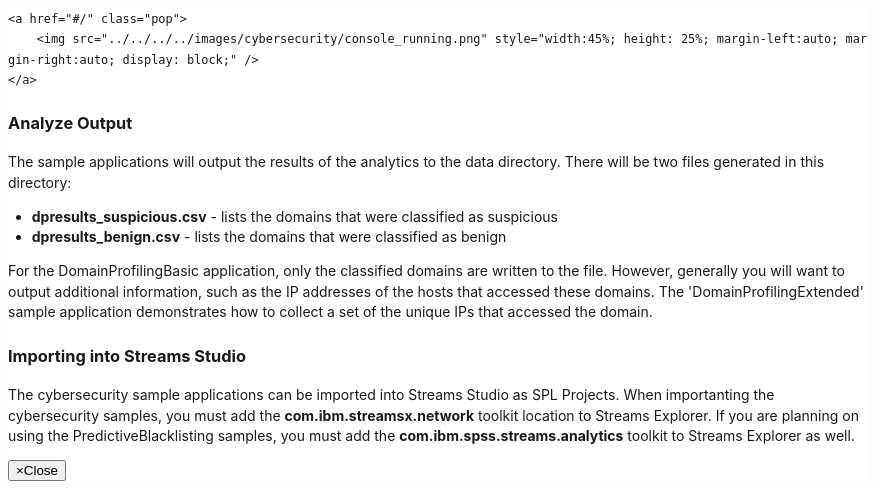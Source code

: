 	<a href="#/" class="pop">
		<img src="../../../../images/cybersecurity/console_running.png" style="width:45%; height: 25%; margin-left:auto; margin-right:auto; display: block;" />
	</a>


### Analyze Output
The sample applications will output the results of the analytics to the data directory. There will be two files generated in this directory:

 - **dpresults_suspicious.csv** - lists the domains that were classified as suspicious
 - **dpresults_benign.csv** - lists the domains that were classified as benign

For the DomainProfilingBasic application, only the classified domains are written to the file. However, generally you will want to output additional information, such as the IP addresses of the hosts that accessed these domains. The 'DomainProfilingExtended' sample application demonstrates how to collect a set of the unique IPs that accessed the domain.


### Importing into Streams Studio
The cybersecurity sample applications can be imported into Streams Studio as SPL Projects. When importanting the cybersecurity samples, you must add the **com.ibm.streamsx.network** toolkit location to Streams Explorer. If you are planning on using the PredictiveBlacklisting samples, you must add the **com.ibm.spss.streams.analytics** toolkit to Streams Explorer as well.




<script type="text/javascript">
$(function() {
		$('.pop').on('click', function() {
			$('.imagepreview').attr('src', $(this).find('img').attr('src'));
			$('#imagemodal').modal('show');   
		});		
});
</script>


<div class="modal fade" id="imagemodal" tabindex="-1" role="dialog" aria-labelledby="myModalLabel" aria-hidden="true">
  <div class="modal-dialog" data-dismiss="modal" style="width: auto" >
    <div class="modal-content"  >              
      <div class="modal-body">
      	<button type="button" class="close" data-dismiss="modal"><span aria-hidden="true">&times;</span><span class="sr-only">Close</span></button>
        <img src="" class="imagepreview"  style="margin-left:auto; margin-right:auto; display: block; max-width: 100%">
      </div>
      <div class="modal-footer">
          <div class="col-xs-12">
          </div>
      </div>
    </div>
  </div>
</div>
